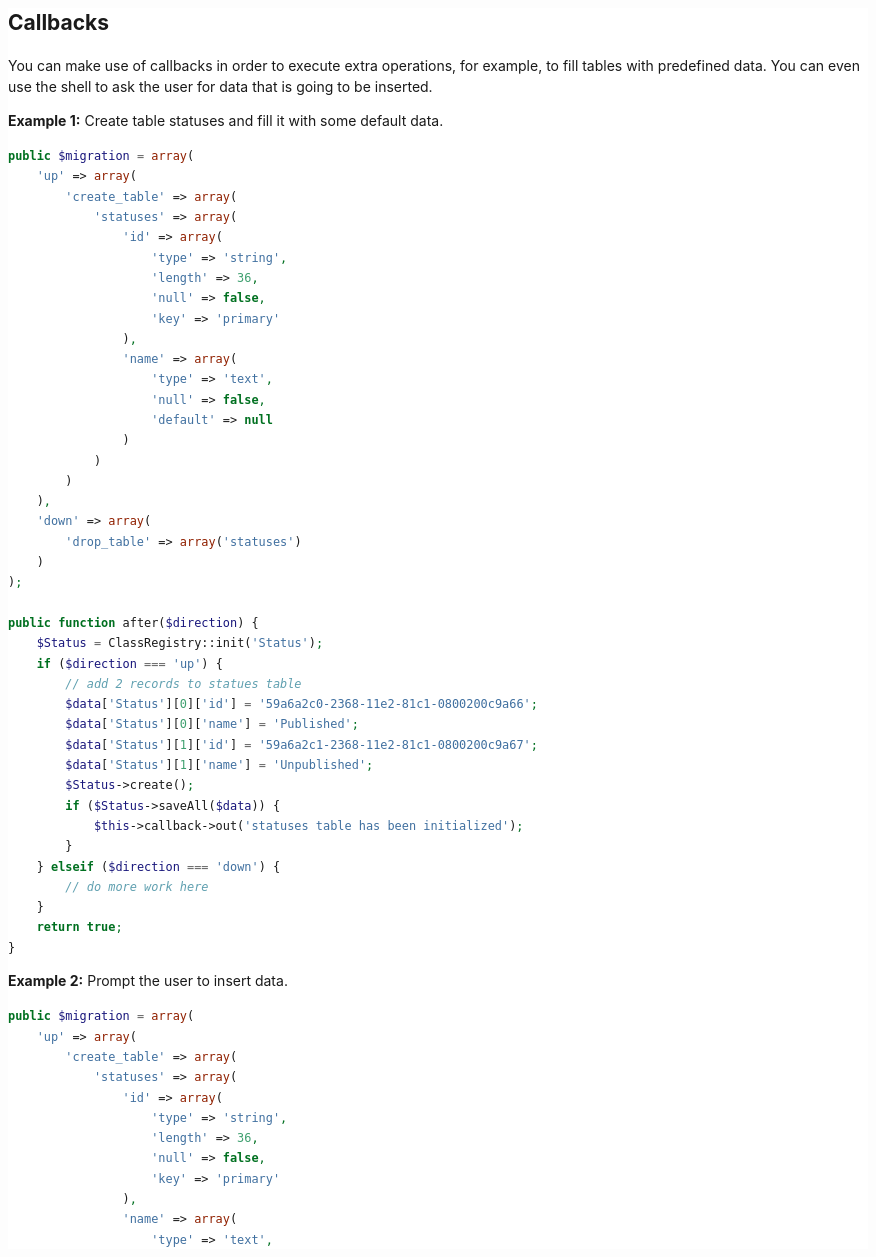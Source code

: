 Callbacks
---------

You can make use of callbacks in order to execute extra operations, for example, to fill tables with predefined data. You can even use the shell to ask the user for data that is going to be inserted.

**Example 1:** Create table statuses and fill it with some default data.

```php
public $migration = array(
	'up' => array(
		'create_table' => array(
			'statuses' => array(
				'id' => array(
					'type' => 'string',
					'length' => 36,
					'null' => false,
					'key' => 'primary'
				),
				'name' => array(
					'type' => 'text',
					'null' => false,
					'default' => null
				)
			)
		)
	),
	'down' => array(
		'drop_table' => array('statuses')
	)
);

public function after($direction) {
	$Status = ClassRegistry::init('Status');
	if ($direction === 'up') {
		// add 2 records to statues table
		$data['Status'][0]['id'] = '59a6a2c0-2368-11e2-81c1-0800200c9a66';
		$data['Status'][0]['name'] = 'Published';
		$data['Status'][1]['id'] = '59a6a2c1-2368-11e2-81c1-0800200c9a67';
		$data['Status'][1]['name'] = 'Unpublished';
		$Status->create();
		if ($Status->saveAll($data)) {
			$this->callback->out('statuses table has been initialized');
		}
	} elseif ($direction === 'down') {
		// do more work here
	}
	return true;
}
```

**Example 2:** Prompt the user to insert data.

```php
public $migration = array(
	'up' => array(
		'create_table' => array(
			'statuses' => array(
				'id' => array(
					'type' => 'string',
					'length' => 36,
					'null' => false,
					'key' => 'primary'
				),
				'name' => array(
					'type' => 'text',
```